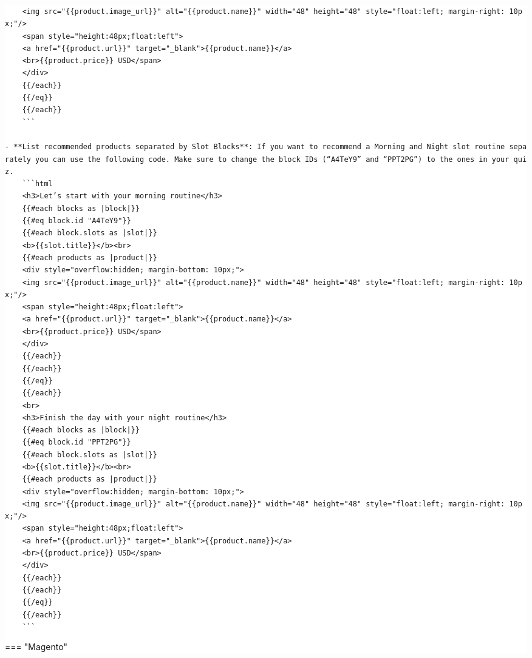         <img src="{{product.image_url}}" alt="{{product.name}}" width="48" height="48" style="float:left; margin-right: 10px;"/>
        <span style="height:48px;float:left">
        <a href="{{product.url}}" target="_blank">{{product.name}}</a>
        <br>{{product.price}} USD</span>
        </div>
        {{/each}}
        {{/eq}}
        {{/each}}
        ```

    - **List recommended products separated by Slot Blocks**: If you want to recommend a Morning and Night slot routine separately you can use the following code. Make sure to change the block IDs (“A4TeY9” and “PPT2PG”) to the ones in your quiz.
        ```html
        <h3>Let’s start with your morning routine</h3>
        {{#each blocks as |block|}}
        {{#eq block.id "A4TeY9"}}
        {{#each block.slots as |slot|}}
        <b>{{slot.title}}</b><br>
        {{#each products as |product|}}
        <div style="overflow:hidden; margin-bottom: 10px;">
        <img src="{{product.image_url}}" alt="{{product.name}}" width="48" height="48" style="float:left; margin-right: 10px;"/>
        <span style="height:48px;float:left">
        <a href="{{product.url}}" target="_blank">{{product.name}}</a>
        <br>{{product.price}} USD</span>
        </div>
        {{/each}} 
        {{/each}}
        {{/eq}}
        {{/each}}
        <br>
        <h3>Finish the day with your night routine</h3>
        {{#each blocks as |block|}}
        {{#eq block.id "PPT2PG"}}
        {{#each block.slots as |slot|}}
        <b>{{slot.title}}</b><br>
        {{#each products as |product|}}
        <div style="overflow:hidden; margin-bottom: 10px;">
        <img src="{{product.image_url}}" alt="{{product.name}}" width="48" height="48" style="float:left; margin-right: 10px;"/>
        <span style="height:48px;float:left">
        <a href="{{product.url}}" target="_blank">{{product.name}}</a>
        <br>{{product.price}} USD</span>
        </div>
        {{/each}} 
        {{/each}}
        {{/eq}}
        {{/each}}
        ```

=== "Magento"
